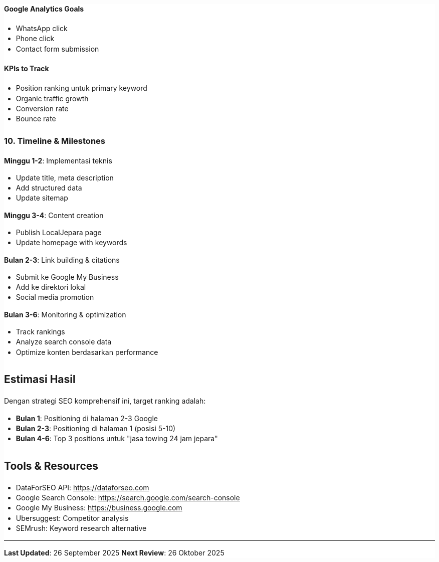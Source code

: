 #### Google Analytics Goals
- WhatsApp click
- Phone click
- Contact form submission

#### KPIs to Track
- Position ranking untuk primary keyword
- Organic traffic growth
- Conversion rate
- Bounce rate

### 10. Timeline & Milestones

**Minggu 1-2**: Implementasi teknis
- Update title, meta description
- Add structured data
- Update sitemap

**Minggu 3-4**: Content creation
- Publish LocalJepara page
- Update homepage with keywords

**Bulan 2-3**: Link building & citations
- Submit ke Google My Business
- Add ke direktori lokal
- Social media promotion

**Bulan 3-6**: Monitoring & optimization
- Track rankings
- Analyze search console data
- Optimize konten berdasarkan performance

## Estimasi Hasil

Dengan strategi SEO komprehensif ini, target ranking adalah:
- **Bulan 1**: Positioning di halaman 2-3 Google
- **Bulan 2-3**: Positioning di halaman 1 (posisi 5-10)
- **Bulan 4-6**: Top 3 positions untuk "jasa towing 24 jam jepara"

## Tools & Resources

- DataForSEO API: https://dataforseo.com
- Google Search Console: https://search.google.com/search-console
- Google My Business: https://business.google.com
- Ubersuggest: Competitor analysis
- SEMrush: Keyword research alternative

---

**Last Updated**: 26 September 2025
**Next Review**: 26 Oktober 2025